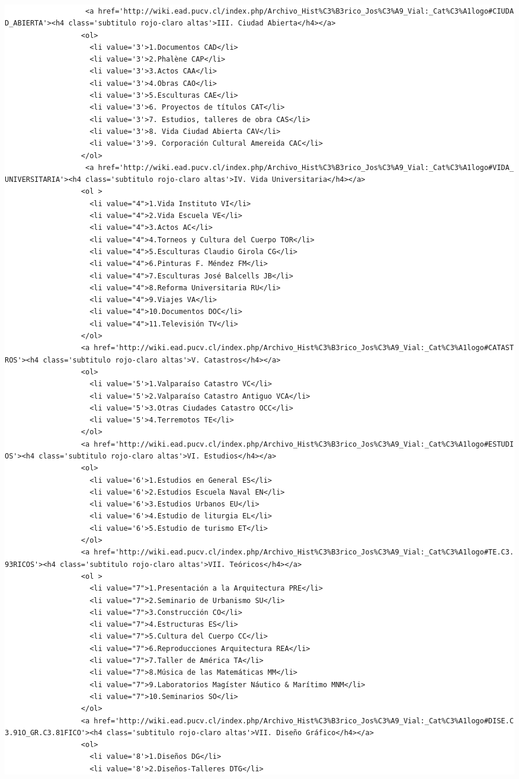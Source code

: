                        <a href='http://wiki.ead.pucv.cl/index.php/Archivo_Hist%C3%B3rico_Jos%C3%A9_Vial:_Cat%C3%A1logo#CIUDAD_ABIERTA'><h4 class='subtitulo rojo-claro altas'>III. Ciudad Abierta</h4></a>
                      <ol>
                        <li value='3'>1.Documentos CAD</li>
                        <li value='3'>2.Phalène CAP</li>
                        <li value='3'>3.Actos CAA</li>
                        <li value='3'>4.Obras CAO</li>
                        <li value='3'>5.Esculturas CAE</li>
                        <li value='3'>6. Proyectos de títulos CAT</li>
                        <li value='3'>7. Estudios, talleres de obra CAS</li>
                        <li value='3'>8. Vida Ciudad Abierta CAV</li>
                        <li value='3'>9. Corporación Cultural Amereida CAC</li>
                      </ol>
                       <a href='http://wiki.ead.pucv.cl/index.php/Archivo_Hist%C3%B3rico_Jos%C3%A9_Vial:_Cat%C3%A1logo#VIDA_UNIVERSITARIA'><h4 class='subtitulo rojo-claro altas'>IV. Vida Universitaria</h4></a>
                      <ol >
                        <li value="4">1.Vida Instituto VI</li>
                        <li value="4">2.Vida Escuela VE</li>
                        <li value="4">3.Actos AC</li>
                        <li value="4">4.Torneos y Cultura del Cuerpo TOR</li>
                        <li value="4">5.Esculturas Claudio Girola CG</li>
                        <li value="4">6.Pinturas F. Méndez FM</li>
                        <li value="4">7.Esculturas José Balcells JB</li>
                        <li value="4">8.Reforma Universitaria RU</li>
                        <li value="4">9.Viajes VA</li>
                        <li value="4">10.Documentos DOC</li>
                        <li value="4">11.Televisión TV</li> 
                      </ol>                     
                      <a href='http://wiki.ead.pucv.cl/index.php/Archivo_Hist%C3%B3rico_Jos%C3%A9_Vial:_Cat%C3%A1logo#CATASTROS'><h4 class='subtitulo rojo-claro altas'>V. Catastros</h4></a>
                      <ol>
                        <li value='5'>1.Valparaíso Catastro VC</li>
                        <li value='5'>2.Valparaíso Catastro Antiguo VCA</li>
                        <li value='5'>3.Otras Ciudades Catastro OCC</li>
                        <li value='5'>4.Terremotos TE</li>
                      </ol>
                      <a href='http://wiki.ead.pucv.cl/index.php/Archivo_Hist%C3%B3rico_Jos%C3%A9_Vial:_Cat%C3%A1logo#ESTUDIOS'><h4 class='subtitulo rojo-claro altas'>VI. Estudios</h4></a>
                      <ol>
                        <li value='6'>1.Estudios en General ES</li>
                        <li value='6'>2.Estudios Escuela Naval EN</li>
                        <li value='6'>3.Estudios Urbanos EU</li>
                        <li value='6'>4.Estudio de liturgia EL</li>
                        <li value='6'>5.Estudio de turismo ET</li>
                      </ol>
                      <a href='http://wiki.ead.pucv.cl/index.php/Archivo_Hist%C3%B3rico_Jos%C3%A9_Vial:_Cat%C3%A1logo#TE.C3.93RICOS'><h4 class='subtitulo rojo-claro altas'>VII. Teóricos</h4></a>
                      <ol >
                        <li value="7">1.Presentación a la Arquitectura PRE</li>
                        <li value="7">2.Seminario de Urbanismo SU</li>
                        <li value="7">3.Construcción CO</li>
                        <li value="7">4.Estructuras ES</li>
                        <li value="7">5.Cultura del Cuerpo CC</li>
                        <li value="7">6.Reproducciones Arquitectura REA</li>
                        <li value="7">7.Taller de América TA</li>
                        <li value="7">8.Música de las Matemáticas MM</li>
                        <li value="7">9.Laboratorios Magíster Náutico & Marítimo MNM</li>
                        <li value="7">10.Seminarios SO</li>
                      </ol>                     
                      <a href='http://wiki.ead.pucv.cl/index.php/Archivo_Hist%C3%B3rico_Jos%C3%A9_Vial:_Cat%C3%A1logo#DISE.C3.91O_GR.C3.81FICO'><h4 class='subtitulo rojo-claro altas'>VII. Diseño Gráfico</h4></a>
                      <ol>
                        <li value='8'>1.Diseños DG</li>
                        <li value='8'>2.Diseños-Talleres DTG</li>